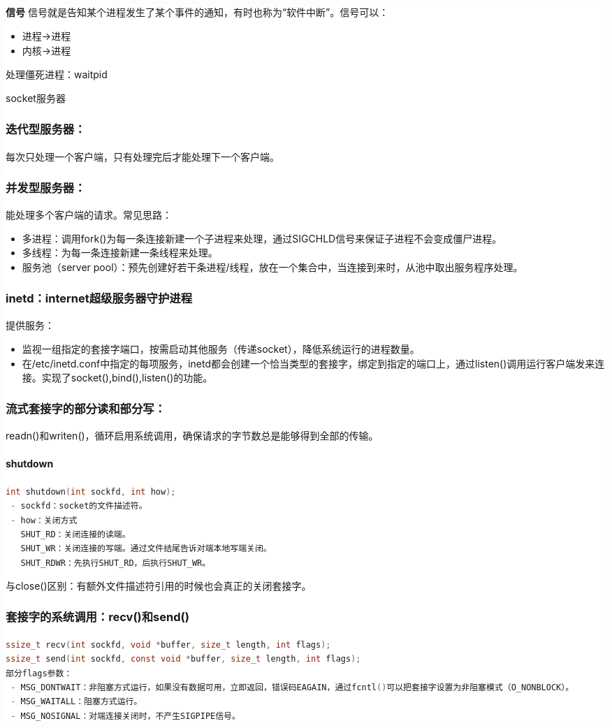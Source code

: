 **信号**
信号就是告知某个进程发生了某个事件的通知，有时也称为“软件中断”。信号可以：

- 进程->进程
- 内核->进程

处理僵死进程：waitpid

socket服务器

### 迭代型服务器：

每次只处理一个客户端，只有处理完后才能处理下一个客户端。

### 并发型服务器：

能处理多个客户端的请求。常见思路：

- 多进程：调用fork()为每一条连接新建一个子进程来处理，通过SIGCHLD信号来保证子进程不会变成僵尸进程。
- 多线程：为每一条连接新建一条线程来处理。
- 服务池（server pool）：预先创建好若干条进程/线程，放在一个集合中，当连接到来时，从池中取出服务程序处理。

### inetd：internet超级服务器守护进程

提供服务：

- 监视一组指定的套接字端口，按需启动其他服务（传递socket），降低系统运行的进程数量。
- 在/etc/inetd.conf中指定的每项服务，inetd都会创建一个恰当类型的套接字，绑定到指定的端口上，通过listen()调用运行客户端发来连接。实现了socket(),bind(),listen()的功能。

### 流式套接字的部分读和部分写：

readn()和writen()，循环启用系统调用，确保请求的字节数总是能够得到全部的传输。

#### shutdown

```c
int shutdown(int sockfd, int how);
 - sockfd：socket的文件描述符。
 - how：关闭方式
   SHUT_RD：关闭连接的读端。
   SHUT_WR：关闭连接的写端。通过文件结尾告诉对端本地写端关闭。
   SHUT_RDWR：先执行SHUT_RD，后执行SHUT_WR。
```

与close()区别：有额外文件描述符引用的时候也会真正的关闭套接字。

### 套接字的系统调用：recv()和send()

```c
ssize_t recv(int sockfd, void *buffer, size_t length, int flags);
ssize_t send(int sockfd, const void *buffer, size_t length, int flags);
部分flags参数：
 - MSG_DONTWAIT：非阻塞方式运行，如果没有数据可用，立即返回，错误码EAGAIN，通过fcntl()可以把套接字设置为非阻塞模式（O_NONBLOCK）。
 - MSG_WAITALL：阻塞方式运行。
 - MSG_NOSIGNAL：对端连接关闭时，不产生SIGPIPE信号。
```

